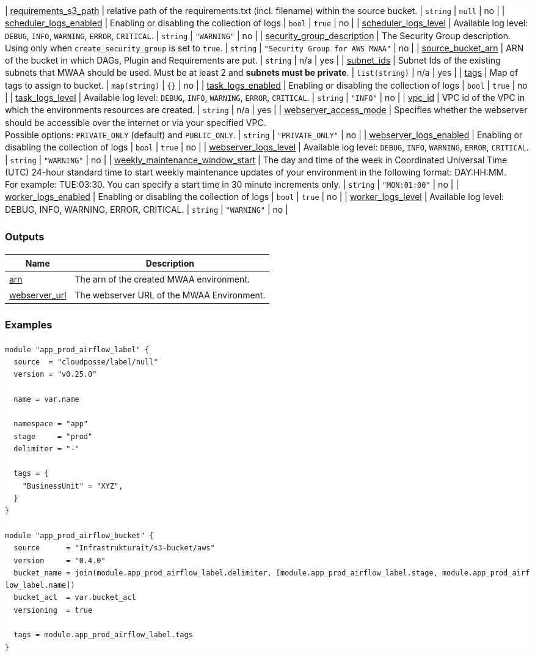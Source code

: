| <a name="input_requirements_s3_path"></a> [requirements\_s3\_path](#input\_requirements\_s3\_path) | relative path of the requirements.txt (incl. filename) within the source bucket. | `string` | `null` | no |
| <a name="input_scheduler_logs_enabled"></a> [scheduler\_logs\_enabled](#input\_scheduler\_logs\_enabled) | Enabling or disabling the collection of logs | `bool` | `true` | no |
| <a name="input_scheduler_logs_level"></a> [scheduler\_logs\_level](#input\_scheduler\_logs\_level) | Available log level: `DEBUG`, `INFO`, `WARNING`, `ERROR`, `CRITICAL`. | `string` | `"WARNING"` | no |
| <a name="input_security_group_description"></a> [security\_group\_description](#input\_security\_group\_description) | The Security Group description. Using only when `create_security_group` is set to `true`. | `string` | `"Security Group for AWS MWAA"` | no |
| <a name="input_source_bucket_arn"></a> [source\_bucket\_arn](#input\_source\_bucket\_arn) | ARN of the bucket in which DAGs, Plugin and Requirements are put. | `string` | n/a | yes |
| <a name="input_subnet_ids"></a> [subnet\_ids](#input\_subnet\_ids) | Subnet Ids of the existing subnets that MWAA should be used. Must be at least 2 and **subnets must be private**. | `list(string)` | n/a | yes |
| <a name="input_tags"></a> [tags](#input\_tags) | Map of tags to assign to bucket. | `map(string)` | `{}` | no |
| <a name="input_task_logs_enabled"></a> [task\_logs\_enabled](#input\_task\_logs\_enabled) | Enabling or disabling the collection of logs | `bool` | `true` | no |
| <a name="input_task_logs_level"></a> [task\_logs\_level](#input\_task\_logs\_level) | Available log level: `DEBUG`, `INFO`, `WARNING`, `ERROR`, `CRITICAL`. | `string` | `"INFO"` | no |
| <a name="input_vpc_id"></a> [vpc\_id](#input\_vpc\_id) | VPC id of the VPC in which the environments resources are created. | `string` | n/a | yes |
| <a name="input_webserver_access_mode"></a> [webserver\_access\_mode](#input\_webserver\_access\_mode) | Specifies whether the webserver should be accessible over the internet or via your specified VPC.<br>Possible options: `PRIVATE_ONLY` (default) and `PUBLIC_ONLY`. | `string` | `"PRIVATE_ONLY"` | no |
| <a name="input_webserver_logs_enabled"></a> [webserver\_logs\_enabled](#input\_webserver\_logs\_enabled) | Enabling or disabling the collection of logs | `bool` | `true` | no |
| <a name="input_webserver_logs_level"></a> [webserver\_logs\_level](#input\_webserver\_logs\_level) | Available log level: `DEBUG`, `INFO`, `WARNING`, `ERROR`, `CRITICAL`. | `string` | `"WARNING"` | no |
| <a name="input_weekly_maintenance_window_start"></a> [weekly\_maintenance\_window\_start](#input\_weekly\_maintenance\_window\_start) | The day and time of the week in Coordinated Universal Time (UTC) 24-hour standard time to start weekly maintenance updates of your environment in the following format: DAY:HH:MM.<br>For example: TUE:03:30. You can specify a start time in 30 minute increments only. | `string` | `"MON:01:00"` | no |
| <a name="input_worker_logs_enabled"></a> [worker\_logs\_enabled](#input\_worker\_logs\_enabled) | Enabling or disabling the collection of logs | `bool` | `true` | no |
| <a name="input_worker_logs_level"></a> [worker\_logs\_level](#input\_worker\_logs\_level) | Available log level: DEBUG, INFO, WARNING, ERROR, CRITICAL. | `string` | `"WARNING"` | no |

### Outputs

| Name | Description |
|------|-------------|
| <a name="output_arn"></a> [arn](#output\_arn) | The arn of the created MWAA environment. |
| <a name="output_webserver_url"></a> [webserver\_url](#output\_webserver\_url) | The webserver URL of the MWAA Environment. |

### Examples

```hcl
module "app_prod_airflow_label" {
  source  = "cloudposse/label/null"
  version = "v0.25.0"

  name = var.name

  namespace = "app"
  stage     = "prod"
  delimiter = "-"

  tags = {
    "BusinessUnit" = "XYZ",
  }
}

module "app_prod_airflow_bucket" {
  source      = "Infrastrukturait/s3-bucket/aws"
  version     = "0.4.0"
  bucket_name = join(module.app_prod_airflow_label.delimiter, [module.app_prod_airflow_label.stage, module.app_prod_airflow_label.name])
  bucket_acl  = var.bucket_acl
  versioning  = true

  tags = module.app_prod_airflow_label.tags
}
```

[repo_link]: https://github.com/Infrastrukturait/terraform-aws-mwaa
